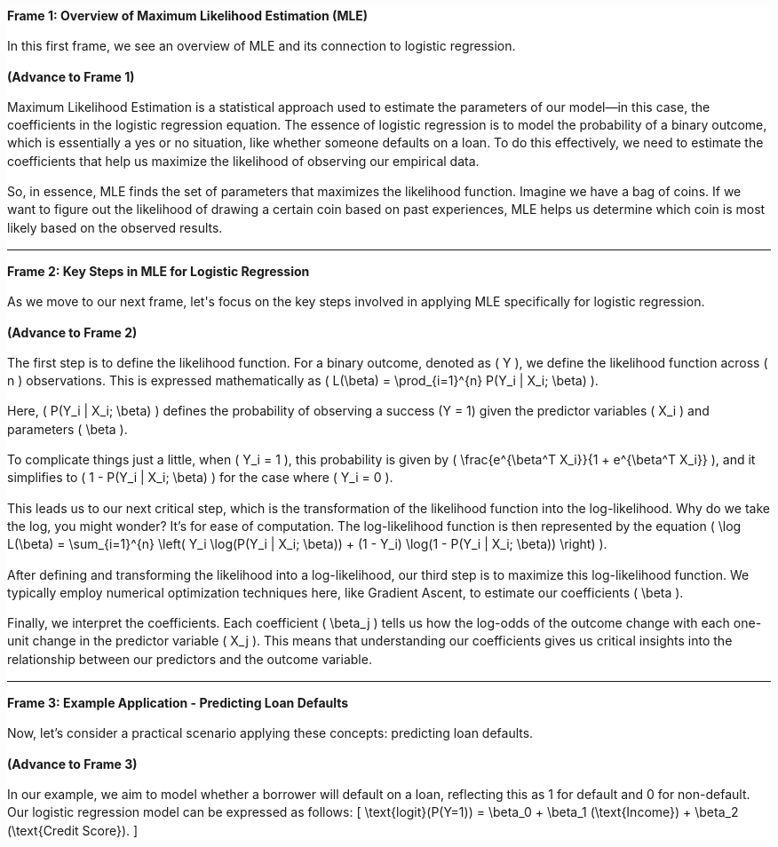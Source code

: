 
**Frame 1: Overview of Maximum Likelihood Estimation (MLE)**

In this first frame, we see an overview of MLE and its connection to logistic regression. 

**(Advance to Frame 1)**

Maximum Likelihood Estimation is a statistical approach used to estimate the parameters of our model—in this case, the coefficients in the logistic regression equation. The essence of logistic regression is to model the probability of a binary outcome, which is essentially a yes or no situation, like whether someone defaults on a loan. To do this effectively, we need to estimate the coefficients that help us maximize the likelihood of observing our empirical data.

So, in essence, MLE finds the set of parameters that maximizes the likelihood function. Imagine we have a bag of coins. If we want to figure out the likelihood of drawing a certain coin based on past experiences, MLE helps us determine which coin is most likely based on the observed results. 

---

**Frame 2: Key Steps in MLE for Logistic Regression**

As we move to our next frame, let's focus on the key steps involved in applying MLE specifically for logistic regression.

**(Advance to Frame 2)**

The first step is to define the likelihood function. For a binary outcome, denoted as \( Y \), we define the likelihood function across \( n \) observations. This is expressed mathematically as \( L(\beta) = \prod_{i=1}^{n} P(Y_i | X_i; \beta) \). 

Here, \( P(Y_i | X_i; \beta) \) defines the probability of observing a success (Y = 1) given the predictor variables \( X_i \) and parameters \( \beta \). 

To complicate things just a little, when \( Y_i = 1 \), this probability is given by \( \frac{e^{\beta^T X_i}}{1 + e^{\beta^T X_i}} \), and it simplifies to \( 1 - P(Y_i | X_i; \beta) \) for the case where \( Y_i = 0 \). 

This leads us to our next critical step, which is the transformation of the likelihood function into the log-likelihood. Why do we take the log, you might wonder? It’s for ease of computation. The log-likelihood function is then represented by the equation \( \log L(\beta) = \sum_{i=1}^{n} \left( Y_i \log(P(Y_i | X_i; \beta)) + (1 - Y_i) \log(1 - P(Y_i | X_i; \beta)) \right) \).

After defining and transforming the likelihood into a log-likelihood, our third step is to maximize this log-likelihood function. We typically employ numerical optimization techniques here, like Gradient Ascent, to estimate our coefficients \( \beta \).

Finally, we interpret the coefficients. Each coefficient \( \beta_j \) tells us how the log-odds of the outcome change with each one-unit change in the predictor variable \( X_j \). This means that understanding our coefficients gives us critical insights into the relationship between our predictors and the outcome variable.

---

**Frame 3: Example Application - Predicting Loan Defaults**

Now, let’s consider a practical scenario applying these concepts: predicting loan defaults.

**(Advance to Frame 3)**

In our example, we aim to model whether a borrower will default on a loan, reflecting this as 1 for default and 0 for non-default. Our logistic regression model can be expressed as follows: 
\[
\text{logit}(P(Y=1)) = \beta_0 + \beta_1 (\text{Income}) + \beta_2 (\text{Credit Score}).
\]
